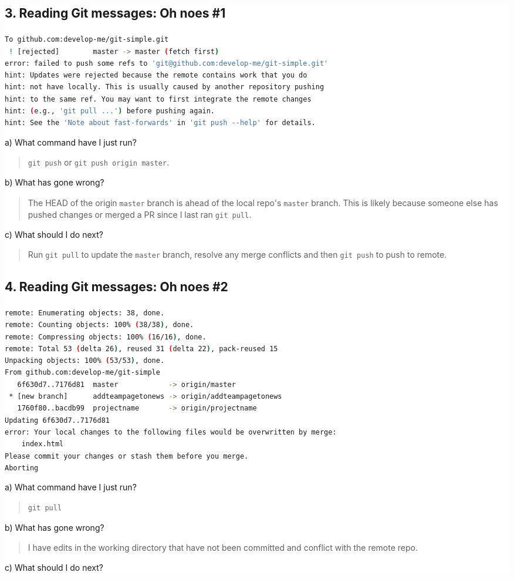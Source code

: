 ## 3. Reading Git messages: Oh noes #1

```bash
To github.com:develop-me/git-simple.git
 ! [rejected]        master -> master (fetch first)
error: failed to push some refs to 'git@github.com:develop-me/git-simple.git'
hint: Updates were rejected because the remote contains work that you do
hint: not have locally. This is usually caused by another repository pushing
hint: to the same ref. You may want to first integrate the remote changes
hint: (e.g., 'git pull ...') before pushing again.
hint: See the 'Note about fast-forwards' in 'git push --help' for details.
```

a) What command have I just run?

> `git push` or `git push origin master`.

b) What has gone wrong?

> The HEAD of the origin `master` branch is ahead of the local repo's `master` branch. This is likely because someone else has pushed changes or merged a PR since I last ran `git pull`.

c) What should I do next?

> Run `git pull` to update the `master` branch, resolve any merge conflicts and then `git push` to push to remote.

## 4. Reading Git messages: Oh noes #2

```bash
remote: Enumerating objects: 38, done.
remote: Counting objects: 100% (38/38), done.
remote: Compressing objects: 100% (16/16), done.
remote: Total 53 (delta 26), reused 31 (delta 22), pack-reused 15
Unpacking objects: 100% (53/53), done.
From github.com:develop-me/git-simple
   6f630d7..7176d81  master            -> origin/master
 * [new branch]      addteampagetonews -> origin/addteampagetonews
   1760f80..bacdb99  projectname       -> origin/projectname
Updating 6f630d7..7176d81
error: Your local changes to the following files would be overwritten by merge:
	index.html
Please commit your changes or stash them before you merge.
Aborting
```

a) What command have I just run?

> `git pull`

b) What has gone wrong?

> I have edits in the working directory that have not been committed and conflict with the remote repo.

c) What should I do next?
